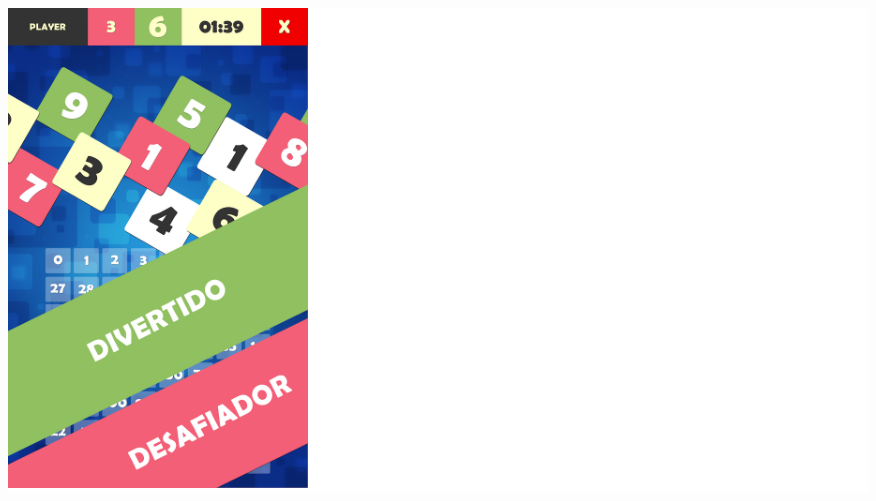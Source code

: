   <img src="images/history/imagem-2.png" alt="Descrição da Imagem" width="300"/>
</p>
<p align="center">